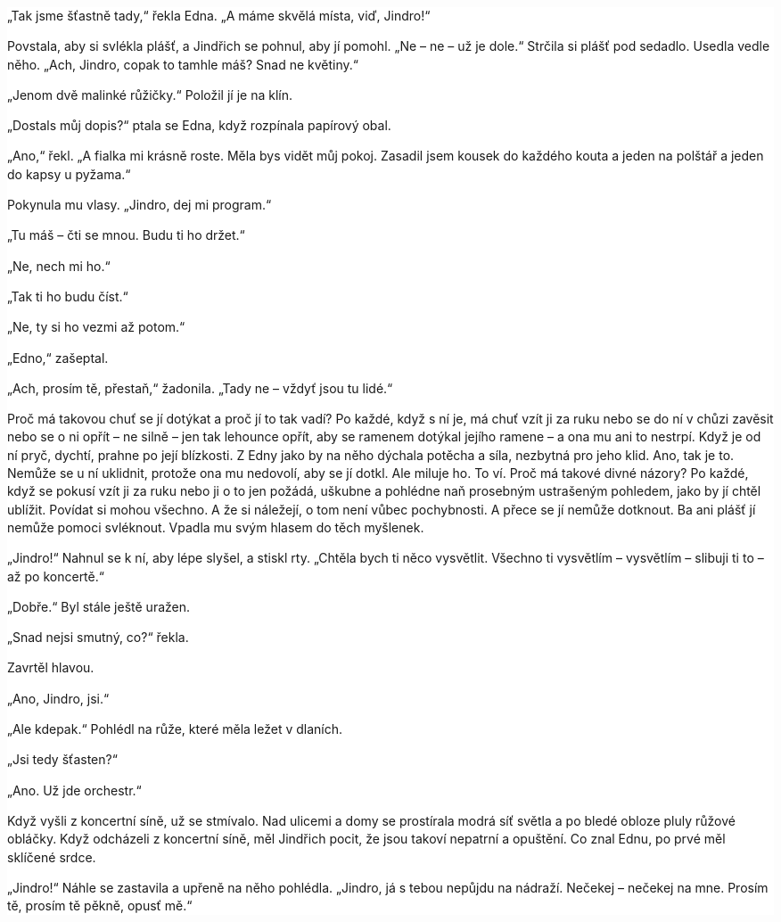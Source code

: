 </section>

<section>

„Tak jsme šťastně tady,“ řekla Edna. „A máme skvělá místa, viď, Jindro!“

Povstala, aby si svlékla plášť, a Jindřich se pohnul, aby jí pomohl. „Ne – ne – už je dole.“ Strčila si plášť pod sedadlo. Usedla vedle něho. „Ach, Jindro, copak to tamhle máš? Snad ne květiny.“

„Jenom dvě malinké růžičky.“ Položil jí je na klín.

„Dostals můj dopis?“ ptala se Edna, když rozpínala papírový obal.

„Ano,“ řekl. „A fialka mi krásně roste. Měla bys vidět můj pokoj. Zasadil jsem kousek do každého kouta a jeden na polštář a jeden do kapsy u pyžama.“

Pokynula mu vlasy. „Jindro, dej mi program.“

„Tu máš – čti se mnou. Budu ti ho držet.“

„Ne, nech mi ho.“

„Tak ti ho budu číst.“

„Ne, ty si ho vezmi až potom.“

„Edno,“ zašeptal.

„Ach, prosím tě, přestaň,“ žadonila. „Tady ne – vždyť jsou tu lidé.“

Proč má takovou chuť se jí dotýkat a proč jí to tak vadí? Po každé, když s ní je, má chuť vzít ji za ruku nebo se do ní v chůzi zavěsit nebo se o ni opřít – ne silně – jen tak lehounce opřít, aby se ramenem dotýkal jejího ramene – a ona mu ani to nestrpí. Když je od ní pryč, dychtí, prahne po její blízkosti. Z Edny jako by na něho dýchala potěcha a síla, nezbytná pro jeho klid. Ano, tak je to. Nemůže se u ní uklidnit, protože ona mu nedovolí, aby se jí dotkl. Ale miluje ho. To ví. Proč má takové divné názory? Po každé, když se pokusí vzít ji za ruku nebo ji o to jen požádá, uškubne a pohlédne naň prosebným ustrašeným pohledem, jako by jí chtěl ublížit. Povídat si mohou všechno. A že si náležejí, o tom není vůbec pochybnosti. A přece se jí nemůže dotknout. Ba ani plášť jí nemůže pomoci svléknout. Vpadla mu svým hlasem do těch myšlenek.

„Jindro!“ Nahnul se k ní, aby lépe slyšel, a stiskl rty. „Chtěla bych ti něco vysvětlit. Všechno ti vysvětlím – vysvětlím – slibuji ti to – až po koncertě.“

„Dobře.“ Byl stále ještě uražen.

„Snad nejsi smutný, co?“ řekla.

Zavrtěl hlavou.

„Ano, Jindro, jsi.“

„Ale kdepak.“ Pohlédl na růže, které měla ležet v dlaních.

„Jsi tedy šťasten?“

„Ano. Už jde orchestr.“

Když vyšli z koncertní síně, už se stmívalo. Nad ulicemi a domy se prostírala modrá síť světla a po bledé obloze pluly růžové obláčky. Když odcházeli z koncertní síně, měl Jindřich pocit, že jsou takoví nepatrní a opuštění. Co znal Ednu, po prvé měl sklíčené srdce.

„Jindro!“ Náhle se zastavila a upřeně na něho pohlédla. „Jindro, já s tebou nepůjdu na nádraží. Nečekej – nečekej na mne. Prosím tě, prosím tě pěkně, opusť mě.“
